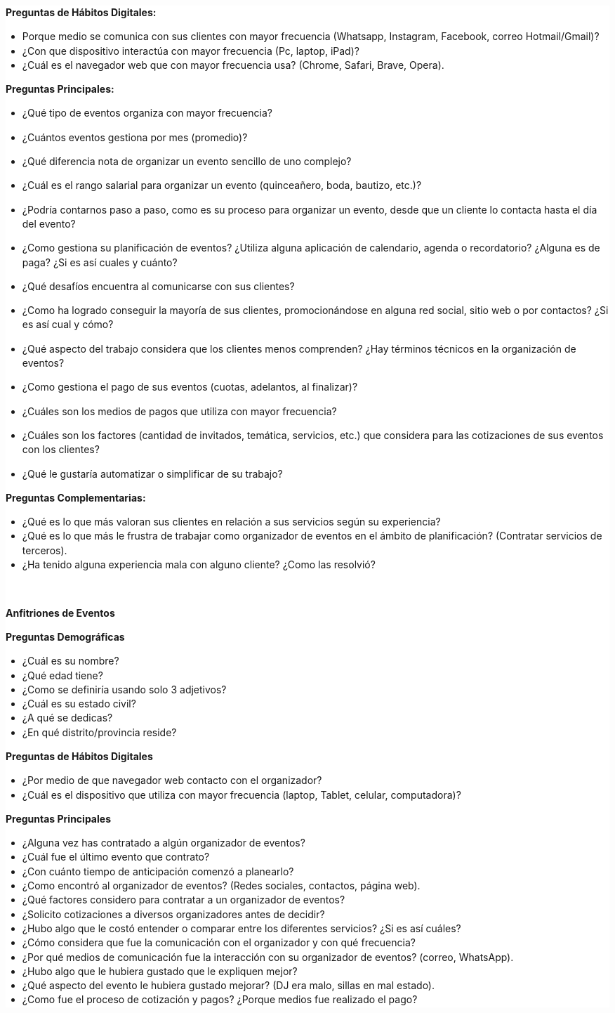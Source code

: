 **Preguntas de Hábitos Digitales:**

* Porque medio se comunica con sus clientes con mayor frecuencia (Whatsapp, Instagram, Facebook, correo Hotmail/Gmail)?
* ¿Con que dispositivo interactúa con mayor frecuencia (Pc, laptop, iPad)?
* ¿Cuál es el navegador web que con mayor frecuencia usa? (Chrome, Safari, Brave, Opera).

**Preguntas Principales:**

* ¿Qué tipo de eventos organiza con mayor frecuencia?
* ¿Cuántos eventos gestiona por mes (promedio)?
* ¿Qué diferencia nota de organizar un evento sencillo de uno complejo?
* ¿Cuál es el rango salarial para organizar un evento (quinceañero, boda, bautizo, etc.)?
* ¿Podría contarnos paso a paso, como es su proceso para organizar un evento, desde que un cliente lo contacta hasta el día del evento?
* ¿Como gestiona su planificación de eventos? ¿Utiliza alguna aplicación de calendario, agenda o recordatorio? ¿Alguna es de paga? ¿Si es así cuales y cuánto?

* ¿Qué desafíos encuentra al comunicarse con sus clientes?
* ¿Como ha logrado conseguir la mayoría de sus clientes, promocionándose en alguna red social, sitio web o por contactos? ¿Si es así cual y cómo?
* ¿Qué aspecto del trabajo considera que los clientes menos comprenden? ¿Hay términos técnicos en la organización de eventos?
* ¿Como gestiona el pago de sus eventos (cuotas, adelantos, al finalizar)?
* ¿Cuáles son los medios de pagos que utiliza con mayor frecuencia?
* ¿Cuáles son los factores (cantidad de invitados, temática, servicios, etc.) que considera para las cotizaciones de sus eventos con los clientes?
* ¿Qué le gustaría automatizar o simplificar de su trabajo?


**Preguntas Complementarias:**

* ¿Qué es lo que más valoran sus clientes en relación a sus servicios según su experiencia?
* ¿Qué es lo que más le frustra de trabajar como organizador de eventos en el ámbito de planificación? (Contratar servicios de terceros).
* ¿Ha tenido alguna experiencia mala con alguno cliente? ¿Como las resolvió?

<br/>

**Anfitriones de Eventos**

**Preguntas Demográficas**

* ¿Cuál es su nombre?
* ¿Qué edad tiene?
* ¿Como se definiría usando solo 3 adjetivos?
* ¿Cuál es su estado civil?
* ¿A qué se dedicas?
* ¿En qué distrito/provincia reside?

**Preguntas de Hábitos Digitales**

* ¿Por medio de que navegador web contacto con el organizador?
* ¿Cuál es el dispositivo que utiliza con mayor frecuencia (laptop, Tablet, celular, computadora)?

**Preguntas Principales**

* ¿Alguna vez has contratado a algún organizador de eventos?
* ¿Cuál fue el último evento que contrato?
* ¿Con cuánto tiempo de anticipación comenzó a planearlo?
* ¿Como encontró al organizador de eventos? (Redes sociales, contactos, página web).
* ¿Qué factores considero para contratar a un organizador de eventos?
* ¿Solicito cotizaciones a diversos organizadores antes de decidir?
* ¿Hubo algo que le costó entender o comparar entre los diferentes servicios? ¿Si es así cuáles?
* ¿Cómo considera que fue la comunicación con el organizador y con qué frecuencia?
* ¿Por qué medios de comunicación fue la interacción con su organizador de eventos? (correo, WhatsApp).
* ¿Hubo algo que le hubiera gustado que le expliquen mejor?
* ¿Qué aspecto del evento le hubiera gustado mejorar? (DJ era malo, sillas en mal estado).
* ¿Como fue el proceso de cotización y pagos? ¿Porque medios fue realizado el pago?